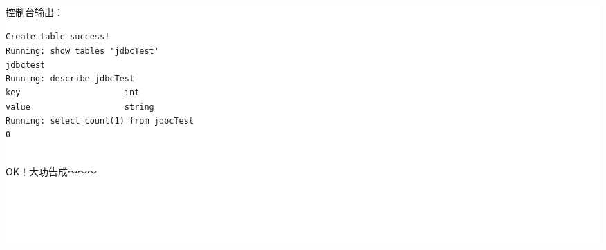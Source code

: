 </code></pre>控制台输出：
<p><span style="font-size:18px;"></span></p><pre><code class="language-python">Create table success!
Running: show tables 'jdbcTest'
jdbctest
Running: describe jdbcTest
key                 	int                 
value               	string              
Running: select count(1) from jdbcTest
0
</code></pre><br>
OK！大功告成～～～
<p><span style="font-size:18px;"><br></span><br></p>
<p><br><span style="font-size:18px;"></span></p>
            </div>
                </div>